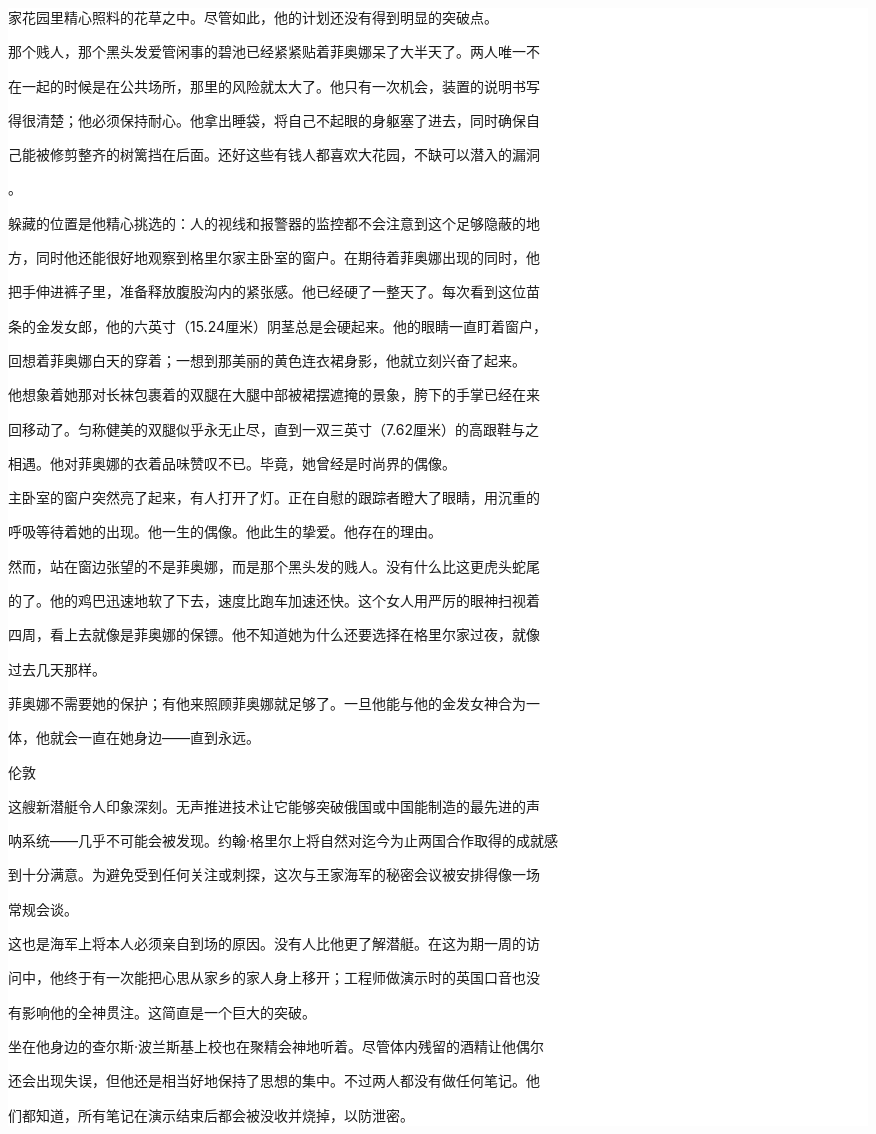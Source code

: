 家花园里精心照料的花草之中。尽管如此，他的计划还没有得到明显的突破点。

那个贱人，那个黑头发爱管闲事的碧池已经紧紧贴着菲奥娜呆了大半天了。两人唯一不

在一起的时候是在公共场所，那里的风险就太大了。他只有一次机会，装置的说明书写

得很清楚；他必须保持耐心。他拿出睡袋，将自己不起眼的身躯塞了进去，同时确保自

己能被修剪整齐的树篱挡在后面。还好这些有钱人都喜欢大花园，不缺可以潜入的漏洞

。

躲藏的位置是他精心挑选的：人的视线和报警器的监控都不会注意到这个足够隐蔽的地

方，同时他还能很好地观察到格里尔家主卧室的窗户。在期待着菲奥娜出现的同时，他

把手伸进裤子里，准备释放腹股沟内的紧张感。他已经硬了一整天了。每次看到这位苗

条的金发女郎，他的六英寸（15.24厘米）阴茎总是会硬起来。他的眼睛一直盯着窗户，

回想着菲奥娜白天的穿着；一想到那美丽的黄色连衣裙身影，他就立刻兴奋了起来。

他想象着她那对长袜包裹着的双腿在大腿中部被裙摆遮掩的景象，胯下的手掌已经在来

回移动了。匀称健美的双腿似乎永无止尽，直到一双三英寸（7.62厘米）的高跟鞋与之

相遇。他对菲奥娜的衣着品味赞叹不已。毕竟，她曾经是时尚界的偶像。

主卧室的窗户突然亮了起来，有人打开了灯。正在自慰的跟踪者瞪大了眼睛，用沉重的

呼吸等待着她的出现。他一生的偶像。他此生的挚爱。他存在的理由。

然而，站在窗边张望的不是菲奥娜，而是那个黑头发的贱人。没有什么比这更虎头蛇尾

的了。他的鸡巴迅速地软了下去，速度比跑车加速还快。这个女人用严厉的眼神扫视着

四周，看上去就像是菲奥娜的保镖。他不知道她为什么还要选择在格里尔家过夜，就像

过去几天那样。

菲奥娜不需要她的保护；有他来照顾菲奥娜就足够了。一旦他能与他的金发女神合为一

体，他就会一直在她身边——直到永远。

伦敦

这艘新潜艇令人印象深刻。无声推进技术让它能够突破俄国或中国能制造的最先进的声

呐系统——几乎不可能会被发现。约翰·格里尔上将自然对迄今为止两国合作取得的成就感

到十分满意。为避免受到任何关注或刺探，这次与王家海军的秘密会议被安排得像一场

常规会谈。

这也是海军上将本人必须亲自到场的原因。没有人比他更了解潜艇。在这为期一周的访

问中，他终于有一次能把心思从家乡的家人身上移开；工程师做演示时的英国口音也没

有影响他的全神贯注。这简直是一个巨大的突破。

坐在他身边的查尔斯·波兰斯基上校也在聚精会神地听着。尽管体内残留的酒精让他偶尔

还会出现失误，但他还是相当好地保持了思想的集中。不过两人都没有做任何笔记。他

们都知道，所有笔记在演示结束后都会被没收并烧掉，以防泄密。
